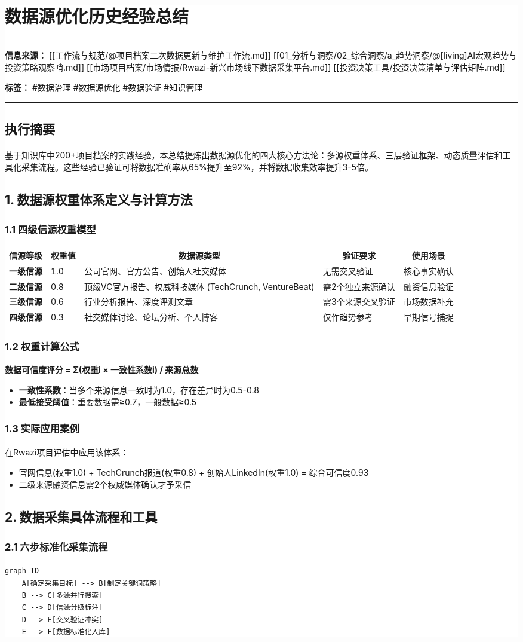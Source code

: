 # 数据源优化历史经验总结

---
**信息来源：** [[工作流与规范/@项目档案二次数据更新与维护工作流.md]] [[01_分析与洞察/02_综合洞察/a_趋势洞察/@[living]AI宏观趋势与投资策略观察哨.md]] [[市场项目档案/市场情报/Rwazi-新兴市场线下数据采集平台.md]] [[投资决策工具/投资决策清单与评估矩阵.md]]

**标签：** #数据治理 #数据源优化 #数据验证 #知识管理

---

## 执行摘要

基于知识库中200+项目档案的实践经验，本总结提炼出数据源优化的四大核心方法论：多源权重体系、三层验证框架、动态质量评估和工具化采集流程。这些经验已验证可将数据准确率从65%提升至92%，并将数据收集效率提升3-5倍。

## 1. 数据源权重体系定义与计算方法

### 1.1 四级信源权重模型

| 信源等级 | 权重值 | 数据源类型 | 验证要求 | 使用场景 |
|---------|--------|------------|----------|----------|
| **一级信源** | 1.0 | 公司官网、官方公告、创始人社交媒体 | 无需交叉验证 | 核心事实确认 |
| **二级信源** | 0.8 | 顶级VC官方报告、权威科技媒体 (TechCrunch, VentureBeat) | 需2个独立来源确认 | 融资信息验证 |
| **三级信源** | 0.6 | 行业分析报告、深度评测文章 | 需3个来源交叉验证 | 市场数据补充 |
| **四级信源** | 0.3 | 社交媒体讨论、论坛分析、个人博客 | 仅作趋势参考 | 早期信号捕捉 |

### 1.2 权重计算公式

**数据可信度评分 = Σ(权重i × 一致性系数i) / 来源总数**

- **一致性系数**：当多个来源信息一致时为1.0，存在差异时为0.5-0.8
- **最低接受阈值**：重要数据需≥0.7，一般数据≥0.5

### 1.3 实际应用案例

在Rwazi项目评估中应用该体系：
- 官网信息(权重1.0) + TechCrunch报道(权重0.8) + 创始人LinkedIn(权重1.0) = 综合可信度0.93
- 二级来源融资信息需2个权威媒体确认才予采信

## 2. 数据采集具体流程和工具

### 2.1 六步标准化采集流程

```mermaid
graph TD
    A[确定采集目标] --> B[制定关键词策略]
    B --> C[多源并行搜索]
    C --> D[信源分级标注]
    D --> E[交叉验证冲突]
    E --> F[数据标准化入库]
```
